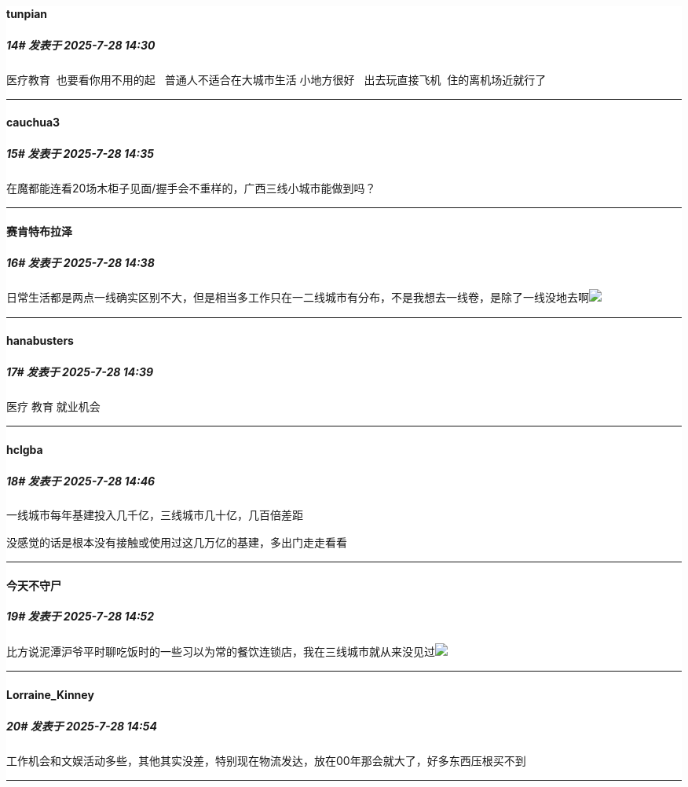 ####  tunpian  
##### 14#       发表于 2025-7-28 14:30

医疗教育  也要看你用不用的起   普通人不适合在大城市生活 小地方很好   出去玩直接飞机  住的离机场近就行了

*****

####  cauchua3  
##### 15#       发表于 2025-7-28 14:35

在魔都能连看20场木柜子见面/握手会不重样的，广西三线小城市能做到吗？

*****

####  赛肯特布拉泽  
##### 16#       发表于 2025-7-28 14:38

日常生活都是两点一线确实区别不大，但是相当多工作只在一二线城市有分布，不是我想去一线卷，是除了一线没地去啊<img src="https://static.stage1st.com/image/smiley/face2017/001.png" referrerpolicy="no-referrer">

*****

####  hanabusters  
##### 17#       发表于 2025-7-28 14:39

医疗
教育
就业机会

*****

####  hclgba  
##### 18#       发表于 2025-7-28 14:46

一线城市每年基建投入几千亿，三线城市几十亿，几百倍差距

没感觉的话是根本没有接触或使用过这几万亿的基建，多出门走走看看

*****

####  今天不守尸  
##### 19#       发表于 2025-7-28 14:52

比方说泥潭沪爷平时聊吃饭时的一些习以为常的餐饮连锁店，我在三线城市就从来没见过<img src="https://static.stage1st.com/image/smiley/face2017/067.png" referrerpolicy="no-referrer">

*****

####  Lorraine_Kinney  
##### 20#       发表于 2025-7-28 14:54

工作机会和文娱活动多些，其他其实没差，特别现在物流发达，放在00年那会就大了，好多东西压根买不到

*****
